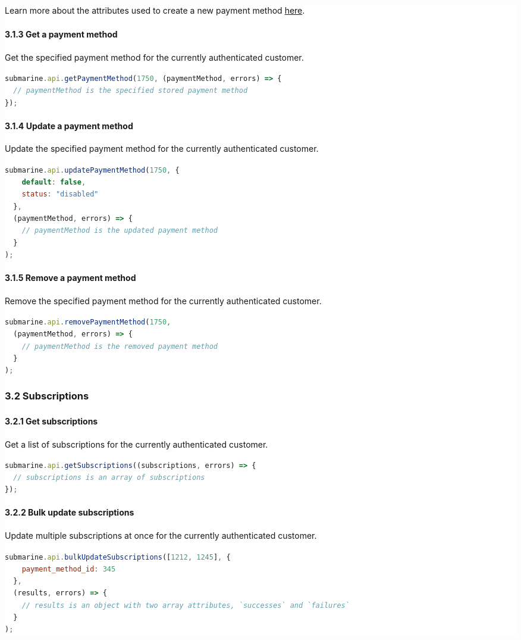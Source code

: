 Learn more about the attributes used to create a new payment method [here](https://hub.getsubmarine.com/docs/payment-method-endpoints#post-create-new-payment-method).

#### 3.1.3 Get a payment method
Get the specified payment method for the currently authenticated customer.

```js
submarine.api.getPaymentMethod(1750, (paymentMethod, errors) => {
  // paymentMethod is the specified stored payment method
});
```

#### 3.1.4 Update a payment method
Update the specified payment method for the currently authenticated customer.

```js
submarine.api.updatePaymentMethod(1750, {
    default: false,
    status: "disabled"
  },
  (paymentMethod, errors) => {
    // paymentMethod is the updated payment method
  }
);
```

#### 3.1.5 Remove a payment method
Remove the specified payment method for the currently authenticated customer.

```js
submarine.api.removePaymentMethod(1750,
  (paymentMethod, errors) => {
    // paymentMethod is the removed payment method
  }
);
```

### 3.2 Subscriptions

#### 3.2.1 Get subscriptions
Get a list of subscriptions for the currently authenticated customer.

```js
submarine.api.getSubscriptions((subscriptions, errors) => {
  // subscriptions is an array of subscriptions
});
```

#### 3.2.2 Bulk update subscriptions
Update multiple subscriptions at once for the currently authenticated customer.

```js
submarine.api.bulkUpdateSubscriptions([1212, 1245], {
    payment_method_id: 345
  },
  (results, errors) => {
    // results is an object with two array attributes, `successes` and `failures`
  }
);
```
